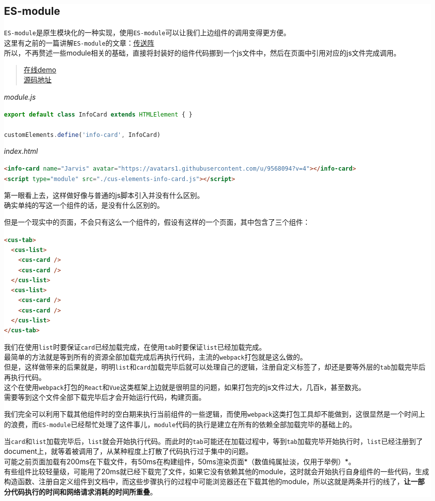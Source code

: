 ## ES-module

`ES-module`是原生模块化的一种实现，使用`ES-module`可以让我们上边组件的调用变得更方便。    
这里有之前的一篇讲解`ES-module`的文章：[传送阵](/2018/06/09/原生ES-Module在浏览器中的尝试)  
所以，不再赘述一些module相关的基础，直接将封装好的组件代码挪到一个js文件中，然后在页面中引用对应的js文件完成调用。  

> [在线demo](https://blog.jiasm.org/notebook/labs/demo/javascript/custome-elements/step4.html)  
> [源码地址](https://github.com/jiasm/notebook/blob/master/labs/demo/javascript/custome-elements/step4.html)  

*module.js*

```javascript
export default class InfoCard extends HTMLElement { }

customElements.define('info-card', InfoCard)
```

*index.html*

```html
<info-card name="Jarvis" avatar="https://avatars1.githubusercontent.com/u/9568094?v=4"></info-card>
<script type="module" src="./cus-elements-info-card.js"></script>
```

第一眼看上去，这样做好像与普通的js脚本引入并没有什么区别。  
确实单纯的写这一个组件的话，是没有什么区别的。  

但是一个现实中的页面，不会只有这么一个组件的，假设有这样的一个页面，其中包含了三个组件：  
```html
<cus-tab>
  <cus-list>
    <cus-card />
    <cus-card />
  </cus-list>
  <cus-list>
    <cus-card />
    <cus-card />
  </cus-list>
</cus-tab>
```

我们在使用`list`时要保证`card`已经加载完成，在使用`tab`时要保证`list`已经加载完成。  
最简单的方法就是等到所有的资源全部加载完成后再执行代码，主流的`webpack`打包就是这么做的。  
但是，这样做带来的后果就是，明明`list`和`card`加载完毕后就可以处理自己的逻辑，注册自定义标签了，却还是要等外层的`tab`加载完毕后再执行代码。  
这个在使用`webpack`打包的`React`和`Vue`这类框架上边就是很明显的问题，如果打包完的js文件过大，几百k，甚至数兆。  
需要等到这个文件全部下载完毕后才会开始运行代码，构建页面。  

我们完全可以利用下载其他组件时的空白期来执行当前组件的一些逻辑，而使用`webpack`这类打包工具却不能做到，这很显然是一个时间上的浪费，而`ES-module`已经帮忙处理了这件事儿，`module`代码的执行是建立在所有的依赖全部加载完毕的基础上的。  

当`card`和`list`加载完毕后，`list`就会开始执行代码。而此时的`tab`可能还在加载过程中，等到`tab`加载完毕开始执行时，`list`已经注册到了document上，就等着被调用了，从某种程度上打散了代码执行过于集中的问题。  
可能之前页面加载有200ms在下载文件，有50ms在构建组件，50ms渲染页面*（数值纯属扯淡，仅用于举例）*。  
有些组件比较轻量级，可能用了20ms就已经下载完了文件，如果它没有依赖其他的module，这时就会开始执行自身组件的一些代码，生成构造函数、注册自定义组件到文档中，而这些步骤执行的过程中可能浏览器还在下载其他的module，所以这就是两条并行的线了，**让一部分代码执行的时间和网络请求消耗的时间所重叠**。  
